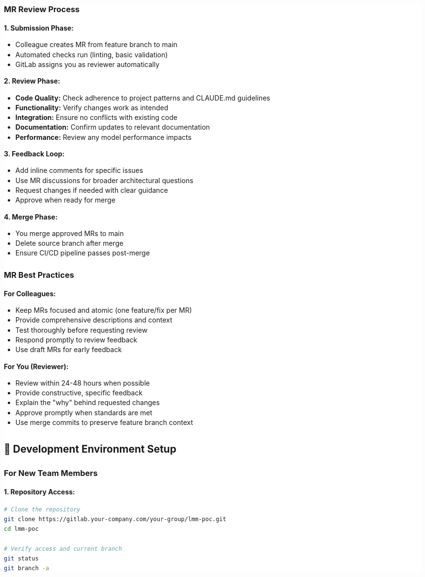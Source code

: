 ```markdown
```

### MR Review Process

**1. Submission Phase:**
- Colleague creates MR from feature branch to main
- Automated checks run (linting, basic validation)
- GitLab assigns you as reviewer automatically

**2. Review Phase:**
- **Code Quality:** Check adherence to project patterns and CLAUDE.md guidelines
- **Functionality:** Verify changes work as intended
- **Integration:** Ensure no conflicts with existing code
- **Documentation:** Confirm updates to relevant documentation
- **Performance:** Review any model performance impacts

**3. Feedback Loop:**
- Add inline comments for specific issues
- Use MR discussions for broader architectural questions
- Request changes if needed with clear guidance
- Approve when ready for merge

**4. Merge Phase:**
- You merge approved MRs to main
- Delete source branch after merge
- Ensure CI/CD pipeline passes post-merge

### MR Best Practices

**For Colleagues:**
- Keep MRs focused and atomic (one feature/fix per MR)
- Provide comprehensive descriptions and context
- Test thoroughly before requesting review
- Respond promptly to review feedback
- Use draft MRs for early feedback

**For You (Reviewer):**
- Review within 24-48 hours when possible
- Provide constructive, specific feedback
- Explain the "why" behind requested changes
- Approve promptly when standards are met
- Use merge commits to preserve feature branch context

## 🔧 Development Environment Setup

### For New Team Members

**1. Repository Access:**
```bash
# Clone the repository
git clone https://gitlab.your-company.com/your-group/lmm-poc.git
cd lmm-poc

# Verify access and current branch
git status
git branch -a
```
